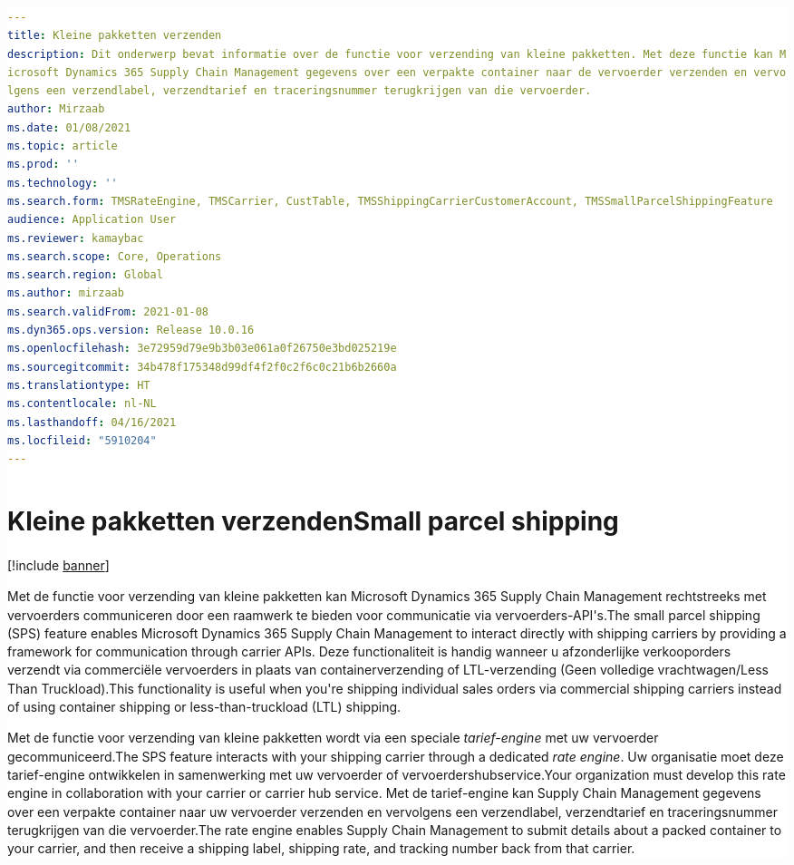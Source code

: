 ```yaml
---
title: Kleine pakketten verzenden
description: Dit onderwerp bevat informatie over de functie voor verzending van kleine pakketten. Met deze functie kan Microsoft Dynamics 365 Supply Chain Management gegevens over een verpakte container naar de vervoerder verzenden en vervolgens een verzendlabel, verzendtarief en traceringsnummer terugkrijgen van die vervoerder.
author: Mirzaab
ms.date: 01/08/2021
ms.topic: article
ms.prod: ''
ms.technology: ''
ms.search.form: TMSRateEngine, TMSCarrier, CustTable, TMSShippingCarrierCustomerAccount, TMSSmallParcelShippingFeature
audience: Application User
ms.reviewer: kamaybac
ms.search.scope: Core, Operations
ms.search.region: Global
ms.author: mirzaab
ms.search.validFrom: 2021-01-08
ms.dyn365.ops.version: Release 10.0.16
ms.openlocfilehash: 3e72959d79e9b3b03e061a0f26750e3bd025219e
ms.sourcegitcommit: 34b478f175348d99df4f2f0c2f6c0c21b6b2660a
ms.translationtype: HT
ms.contentlocale: nl-NL
ms.lasthandoff: 04/16/2021
ms.locfileid: "5910204"
---
```

# <a name="small-parcel-shipping"></a><span data-ttu-id="e57f5-104">Kleine pakketten verzenden</span><span class="sxs-lookup"><span data-stu-id="e57f5-104">Small parcel shipping</span></span>

[!include [banner](../../includes/banner.md)]

<span data-ttu-id="e57f5-105">Met de functie voor verzending van kleine pakketten kan Microsoft Dynamics 365 Supply Chain Management rechtstreeks met vervoerders communiceren door een raamwerk te bieden voor communicatie via vervoerders-API's.</span><span class="sxs-lookup"><span data-stu-id="e57f5-105">The small parcel shipping (SPS) feature enables Microsoft Dynamics 365 Supply Chain Management to interact directly with shipping carriers by providing a framework for communication through carrier APIs.</span></span> <span data-ttu-id="e57f5-106">Deze functionaliteit is handig wanneer u afzonderlijke verkooporders verzendt via commerciële vervoerders in plaats van containerverzending of LTL-verzending (Geen volledige vrachtwagen/Less Than Truckload).</span><span class="sxs-lookup"><span data-stu-id="e57f5-106">This functionality is useful when you're shipping individual sales orders via commercial shipping carriers instead of using container shipping or less-than-truckload (LTL) shipping.</span></span>

<span data-ttu-id="e57f5-107">Met de functie voor verzending van kleine pakketten wordt via een speciale *tarief-engine* met uw vervoerder gecommuniceerd.</span><span class="sxs-lookup"><span data-stu-id="e57f5-107">The SPS feature interacts with your shipping carrier through a dedicated *rate engine*.</span></span> <span data-ttu-id="e57f5-108">Uw organisatie moet deze tarief-engine ontwikkelen in samenwerking met uw vervoerder of vervoerdershubservice.</span><span class="sxs-lookup"><span data-stu-id="e57f5-108">Your organization must develop this rate engine in collaboration with your carrier or carrier hub service.</span></span> <span data-ttu-id="e57f5-109">Met de tarief-engine kan Supply Chain Management gegevens over een verpakte container naar uw vervoerder verzenden en vervolgens een verzendlabel, verzendtarief en traceringsnummer terugkrijgen van die vervoerder.</span><span class="sxs-lookup"><span data-stu-id="e57f5-109">The rate engine enables Supply Chain Management to submit details about a packed container to your carrier, and then receive a shipping label, shipping rate, and tracking number back from that carrier.</span></span>
